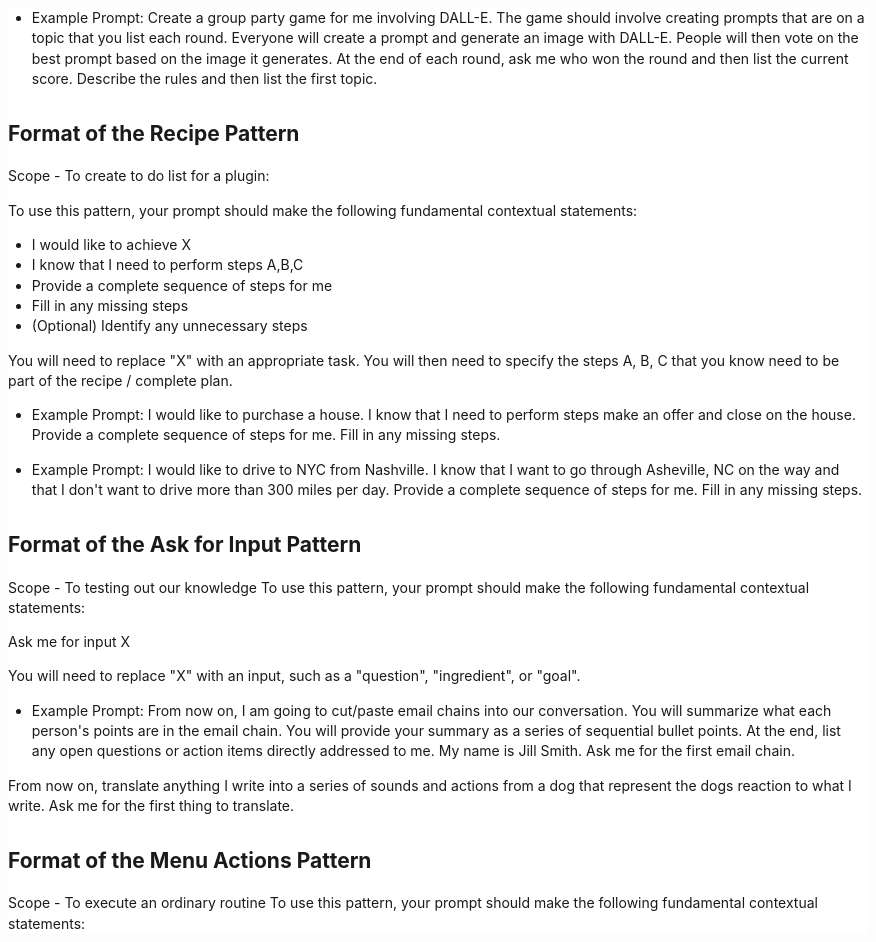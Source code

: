 - Example Prompt:
Create a group party game for me involving DALL-E. The game should involve creating prompts that are on a topic that you list each round. Everyone will create a prompt and generate an image with DALL-E. People will then vote on the best prompt based on the image it generates. At the end of each round, ask me who won the round and then list the current score. Describe the rules and then list the first topic.


## Format of the Recipe Pattern 

Scope - To create to do list for a plugin:

To use this pattern, your prompt should make the following fundamental contextual statements:

- I would like to achieve X 
- I know that I need to perform steps A,B,C 
- Provide a complete sequence of steps for me 
- Fill in any missing steps 
- (Optional) Identify any unnecessary steps

You will need to replace "X" with an appropriate task. You will then need to specify the steps A, B, C that you know need to be part of the recipe / complete plan.

- Example Prompt:
I would like to purchase a house. I know that I need to perform steps make an offer and close on the house. Provide a complete sequence of steps for me. Fill in any missing steps.

- Example Prompt:
I would like to drive to NYC from Nashville. I know that I want to go through Asheville, NC on the way and that I don't want to drive more than 300 miles per day. Provide a complete sequence of steps for me. Fill in any missing steps.

## Format of the Ask for Input Pattern

Scope - To testing out our knowledge
To use this pattern, your prompt should make the following fundamental contextual statements:

Ask me for input X

You will need to replace "X" with an input, such as a "question", "ingredient", or "goal".

- Example Prompt:
From now on, I am going to cut/paste email chains into our conversation. You will summarize what each person's points are in the email chain. You will provide your summary as a series of sequential bullet points. At the end, list any open questions or action items directly addressed to me. My name is Jill Smith. 
Ask me for the first email chain.

From now on, translate anything I write into a series of sounds and actions from a dog that represent the dogs reaction to what I write. Ask me for the first thing to translate.

## Format of the Menu Actions Pattern 

Scope - To execute an ordinary routine
To use this pattern, your prompt should make the following fundamental contextual statements:
